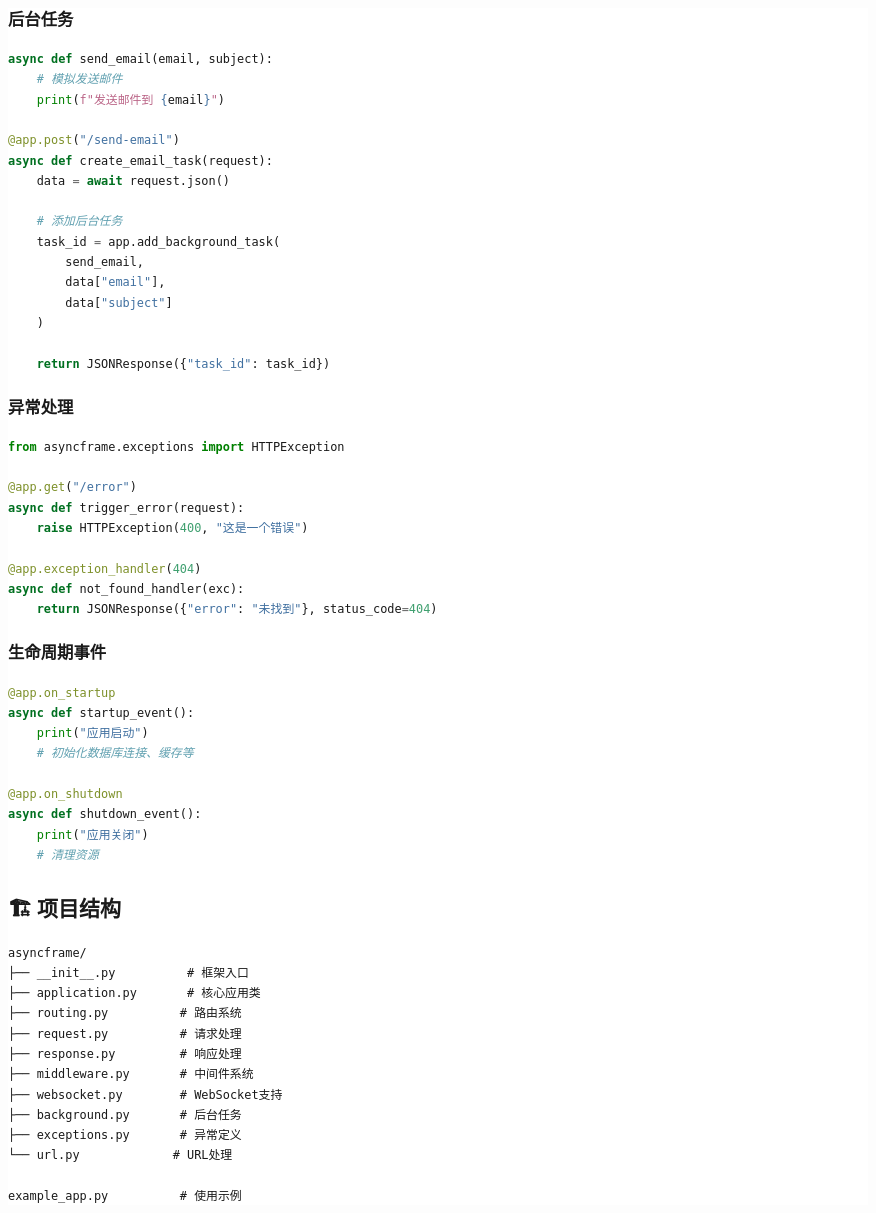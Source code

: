 ### 后台任务

```python
async def send_email(email, subject):
    # 模拟发送邮件
    print(f"发送邮件到 {email}")

@app.post("/send-email")
async def create_email_task(request):
    data = await request.json()
    
    # 添加后台任务
    task_id = app.add_background_task(
        send_email, 
        data["email"], 
        data["subject"]
    )
    
    return JSONResponse({"task_id": task_id})
```

### 异常处理

```python
from asyncframe.exceptions import HTTPException

@app.get("/error")
async def trigger_error(request):
    raise HTTPException(400, "这是一个错误")

@app.exception_handler(404)
async def not_found_handler(exc):
    return JSONResponse({"error": "未找到"}, status_code=404)
```

### 生命周期事件

```python
@app.on_startup
async def startup_event():
    print("应用启动")
    # 初始化数据库连接、缓存等

@app.on_shutdown  
async def shutdown_event():
    print("应用关闭")
    # 清理资源
```

## 🏗️ 项目结构

```
asyncframe/
├── __init__.py          # 框架入口
├── application.py       # 核心应用类
├── routing.py          # 路由系统
├── request.py          # 请求处理
├── response.py         # 响应处理
├── middleware.py       # 中间件系统
├── websocket.py        # WebSocket支持
├── background.py       # 后台任务
├── exceptions.py       # 异常定义
└── url.py             # URL处理

example_app.py          # 使用示例
```